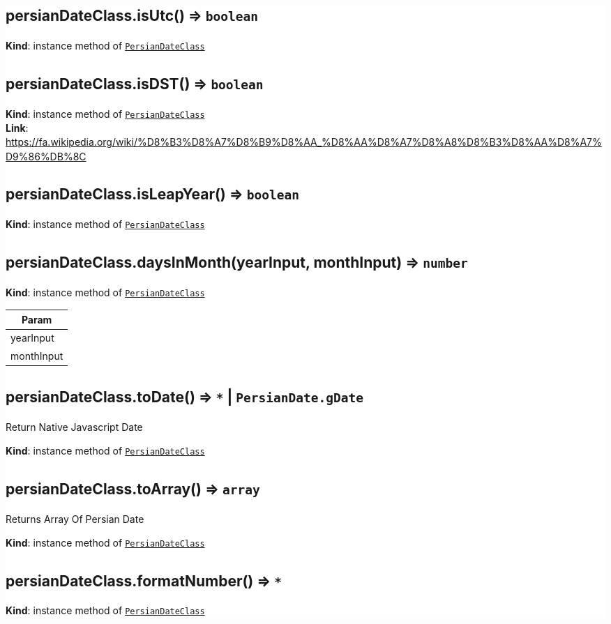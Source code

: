 <a name="PersianDateClass+isUtc"></a>

## persianDateClass.isUtc() ⇒ <code>boolean</code>
**Kind**: instance method of [<code>PersianDateClass</code>](#PersianDateClass)  
<a name="PersianDateClass+isDST"></a>

## persianDateClass.isDST() ⇒ <code>boolean</code>
**Kind**: instance method of [<code>PersianDateClass</code>](#PersianDateClass)  
**Link**: https://fa.wikipedia.org/wiki/%D8%B3%D8%A7%D8%B9%D8%AA_%D8%AA%D8%A7%D8%A8%D8%B3%D8%AA%D8%A7%D9%86%DB%8C  
<a name="PersianDateClass+isLeapYear"></a>

## persianDateClass.isLeapYear() ⇒ <code>boolean</code>
**Kind**: instance method of [<code>PersianDateClass</code>](#PersianDateClass)  
<a name="PersianDateClass+daysInMonth"></a>

## persianDateClass.daysInMonth(yearInput, monthInput) ⇒ <code>number</code>
**Kind**: instance method of [<code>PersianDateClass</code>](#PersianDateClass)  
<table>
  <thead>
    <tr>
      <th>Param</th>
    </tr>
  </thead>
  <tbody>
<tr>
    <td>yearInput</td>
    </tr><tr>
    <td>monthInput</td>
    </tr>  </tbody>
</table>

<a name="PersianDateClass+toDate"></a>

## persianDateClass.toDate() ⇒ <code>\*</code> \| <code>PersianDate.gDate</code>
Return Native Javascript Date

**Kind**: instance method of [<code>PersianDateClass</code>](#PersianDateClass)  
<a name="PersianDateClass+toArray"></a>

## persianDateClass.toArray() ⇒ <code>array</code>
Returns Array Of Persian Date

**Kind**: instance method of [<code>PersianDateClass</code>](#PersianDateClass)  
<a name="PersianDateClass+formatNumber"></a>

## persianDateClass.formatNumber() ⇒ <code>\*</code>
**Kind**: instance method of [<code>PersianDateClass</code>](#PersianDateClass)  
<a name="PersianDateClass+format"></a>
